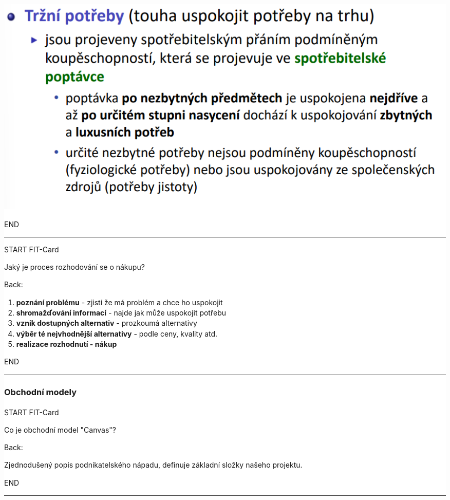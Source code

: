 ![](../../Assets/Pasted%20image%2020250930134928.png)

END

---


START
FIT-Card

Jaký je proces rozhodování se o nákupu?

Back:

1. **poznání problému** - zjistí že má problém a chce ho uspokojit
2. **shromažďování informací** - najde jak může uspokojit potřebu
3. **vznik dostupných alternativ** - prozkoumá alternativy
4. **výběr té nejvhodnější alternativy** - podle ceny, kvality atd.
5. **realizace rozhodnutí - nákup**

END

---

### Obchodní modely

START
FIT-Card

Co je obchodní model "Canvas"?

Back:

Zjednodušený popis podnikatelského nápadu, definuje základní složky našeho projektu.

END

---